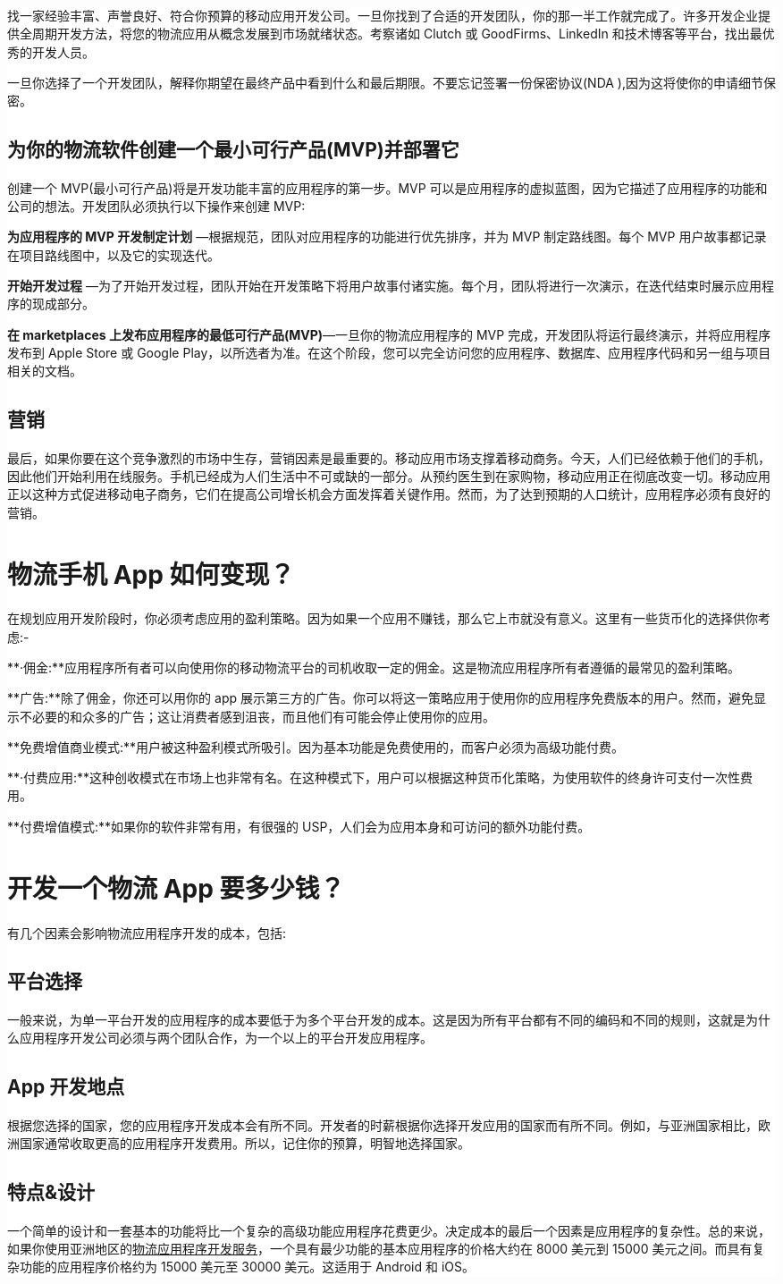 找一家经验丰富、声誉良好、符合你预算的移动应用开发公司。一旦你找到了合适的开发团队，你的那一半工作就完成了。许多开发企业提供全周期开发方法，将您的物流应用从概念发展到市场就绪状态。考察诸如 Clutch 或 GoodFirms、LinkedIn 和技术博客等平台，找出最优秀的开发人员。

一旦你选择了一个开发团队，解释你期望在最终产品中看到什么和最后期限。不要忘记签署一份保密协议(NDA ),因为这将使你的申请细节保密。

## **为你的物流软件创建一个最小可行产品(MVP)并部署它**

创建一个 MVP(最小可行产品)将是开发功能丰富的应用程序的第一步。MVP 可以是应用程序的虚拟蓝图，因为它描述了应用程序的功能和公司的想法。开发团队必须执行以下操作来创建 MVP:

**为应用程序的 MVP 开发制定计划** —根据规范，团队对应用程序的功能进行优先排序，并为 MVP 制定路线图。每个 MVP 用户故事都记录在项目路线图中，以及它的实现迭代。

**开始开发过程** —为了开始开发过程，团队开始在开发策略下将用户故事付诸实施。每个月，团队将进行一次演示，在迭代结束时展示应用程序的现成部分。

**在 marketplaces 上发布应用程序的最低可行产品(MVP)**—一旦你的物流应用程序的 MVP 完成，开发团队将运行最终演示，并将应用程序发布到 Apple Store 或 Google Play，以所选者为准。在这个阶段，您可以完全访问您的应用程序、数据库、应用程序代码和另一组与项目相关的文档。

## **营销**

最后，如果你要在这个竞争激烈的市场中生存，营销因素是最重要的。移动应用市场支撑着移动商务。今天，人们已经依赖于他们的手机，因此他们开始利用在线服务。手机已经成为人们生活中不可或缺的一部分。从预约医生到在家购物，移动应用正在彻底改变一切。移动应用正以这种方式促进移动电子商务，它们在提高公司增长机会方面发挥着关键作用。然而，为了达到预期的人口统计，应用程序必须有良好的营销。

# 物流手机 App 如何变现？

在规划应用开发阶段时，你必须考虑应用的盈利策略。因为如果一个应用不赚钱，那么它上市就没有意义。这里有一些货币化的选择供你考虑:-

**·佣金:**应用程序所有者可以向使用你的移动物流平台的司机收取一定的佣金。这是物流应用程序所有者遵循的最常见的盈利策略。

**广告:**除了佣金，你还可以用你的 app 展示第三方的广告。你可以将这一策略应用于使用你的应用程序免费版本的用户。然而，避免显示不必要的和众多的广告；这让消费者感到沮丧，而且他们有可能会停止使用你的应用。

**免费增值商业模式:**用户被这种盈利模式所吸引。因为基本功能是免费使用的，而客户必须为高级功能付费。

**·付费应用:**这种创收模式在市场上也非常有名。在这种模式下，用户可以根据这种货币化策略，为使用软件的终身许可支付一次性费用。

**付费增值模式:**如果你的软件非常有用，有很强的 USP，人们会为应用本身和可访问的额外功能付费。

# 开发一个物流 App 要多少钱？

有几个因素会影响物流应用程序开发的成本，包括:

## **平台选择**

一般来说，为单一平台开发的应用程序的成本要低于为多个平台开发的成本。这是因为所有平台都有不同的编码和不同的规则，这就是为什么应用程序开发公司必须与两个团队合作，为一个以上的平台开发应用程序。

## **App 开发地点**

根据您选择的国家，您的应用程序开发成本会有所不同。开发者的时薪根据你选择开发应用的国家而有所不同。例如，与亚洲国家相比，欧洲国家通常收取更高的应用程序开发费用。所以，记住你的预算，明智地选择国家。

## **特点&设计**

一个简单的设计和一套基本的功能将比一个复杂的高级功能应用程序花费更少。决定成本的最后一个因素是应用程序的复杂性。总的来说，如果你使用亚洲地区的[物流应用程序开发服务](https://www.peppyocean.com/logistics-transportation-app-development/)，一个具有最少功能的基本应用程序的价格大约在 8000 美元到 15000 美元之间。而具有复杂功能的应用程序价格约为 15000 美元至 30000 美元。这适用于 Android 和 iOS。
